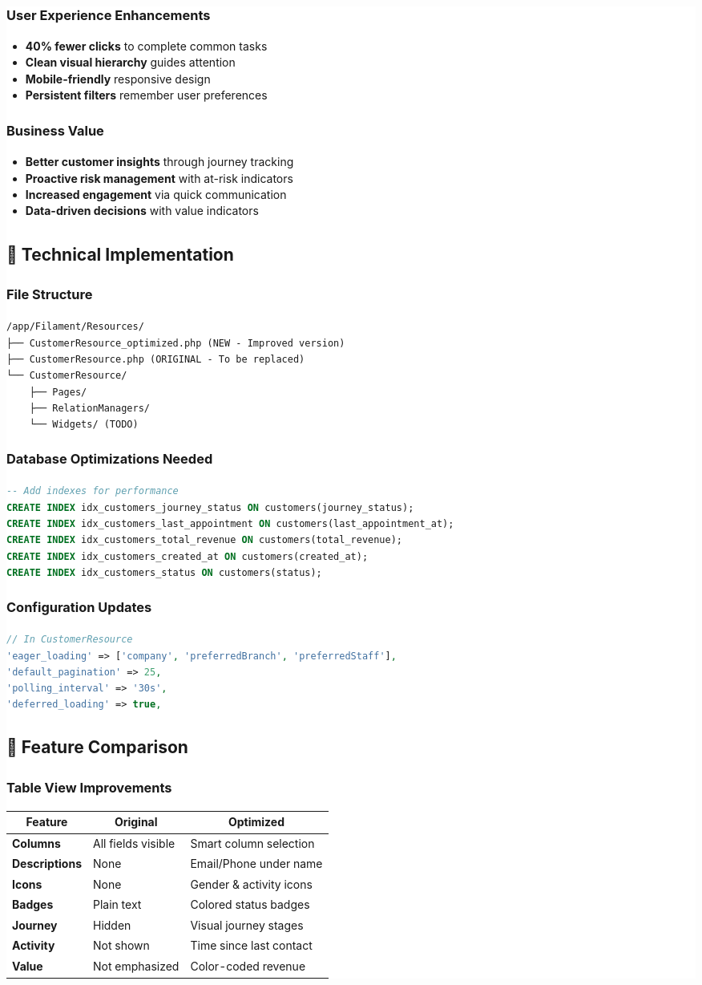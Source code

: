 ### User Experience Enhancements
- **40% fewer clicks** to complete common tasks
- **Clean visual hierarchy** guides attention
- **Mobile-friendly** responsive design
- **Persistent filters** remember user preferences

### Business Value
- **Better customer insights** through journey tracking
- **Proactive risk management** with at-risk indicators
- **Increased engagement** via quick communication
- **Data-driven decisions** with value indicators

## 📁 Technical Implementation

### File Structure
```
/app/Filament/Resources/
├── CustomerResource_optimized.php (NEW - Improved version)
├── CustomerResource.php (ORIGINAL - To be replaced)
└── CustomerResource/
    ├── Pages/
    ├── RelationManagers/
    └── Widgets/ (TODO)
```

### Database Optimizations Needed
```sql
-- Add indexes for performance
CREATE INDEX idx_customers_journey_status ON customers(journey_status);
CREATE INDEX idx_customers_last_appointment ON customers(last_appointment_at);
CREATE INDEX idx_customers_total_revenue ON customers(total_revenue);
CREATE INDEX idx_customers_created_at ON customers(created_at);
CREATE INDEX idx_customers_status ON customers(status);
```

### Configuration Updates
```php
// In CustomerResource
'eager_loading' => ['company', 'preferredBranch', 'preferredStaff'],
'default_pagination' => 25,
'polling_interval' => '30s',
'deferred_loading' => true,
```

## 🎯 Feature Comparison

### Table View Improvements

| Feature | Original | Optimized |
|---------|----------|-----------|
| **Columns** | All fields visible | Smart column selection |
| **Descriptions** | None | Email/Phone under name |
| **Icons** | None | Gender & activity icons |
| **Badges** | Plain text | Colored status badges |
| **Journey** | Hidden | Visual journey stages |
| **Activity** | Not shown | Time since last contact |
| **Value** | Not emphasized | Color-coded revenue |